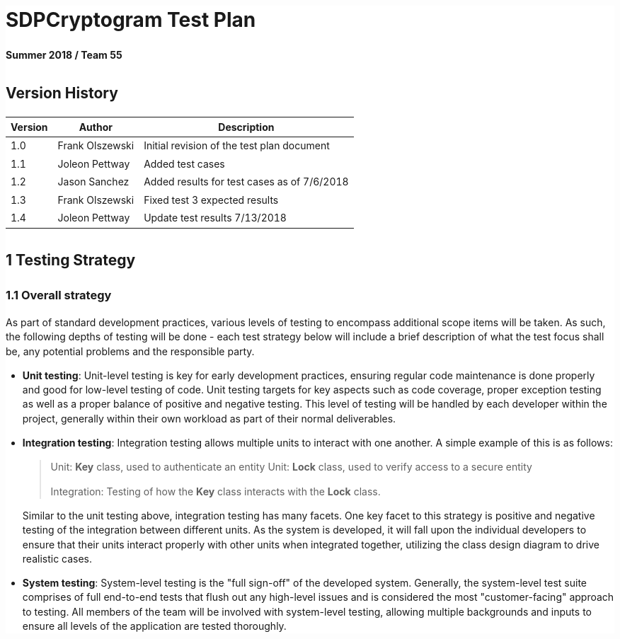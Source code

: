# SDPCryptogram Test Plan

**Summer 2018 / Team 55**

## Version History

| Version | Author          | Description                                 |
| ------- | --------------- | ------------------------------------------- |
| 1.0     | Frank Olszewski | Initial revision of the test plan document  |
| 1.1     | Joleon Pettway  | Added test cases                            |
| 1.2     | Jason Sanchez   | Added results for test cases as of 7/6/2018 |
| 1.3     | Frank Olszewski | Fixed test 3 expected results               |
| 1.4     | Joleon Pettway  | Update test results 7/13/2018               |





## 1 Testing Strategy

### 1.1 Overall strategy

As part of standard development practices, various levels of testing to encompass additional scope items will be taken.  As such, the following depths of testing will be done - each test strategy below will include a brief description of what the test focus shall be, any potential problems and the responsible party.

* **Unit testing**: Unit-level testing is key for early development practices, ensuring regular code maintenance is done properly and good for low-level testing of code.  Unit testing targets for key aspects such as code coverage, proper exception testing as well as a proper balance of positive and negative testing.  This level of testing will be handled by each developer within the project, generally within their own workload as part of their normal deliverables.

* **Integration testing**: Integration testing allows multiple units to interact with one another.  A simple example of this is as follows:

  > Unit: **Key** class, used to authenticate an entity
  > Unit: **Lock** class, used to verify access to a secure entity
  >
  > Integration: Testing of how the **Key** class interacts with the **Lock** class.

  Similar to the unit testing above, integration testing has many facets.  One key facet to this strategy is positive and negative testing of the integration between different units.  As the system is developed, it will fall upon the individual developers to ensure that their units interact properly with other units when integrated together, utilizing the class design diagram to drive realistic cases.

* **System testing**: System-level testing is the "full sign-off" of the developed system.  Generally, the system-level test suite comprises of full end-to-end tests that flush out any high-level issues and is considered the most "customer-facing" approach to testing.  All members of the team will be involved with system-level testing, allowing multiple backgrounds and inputs to ensure all levels of the application are tested thoroughly.
